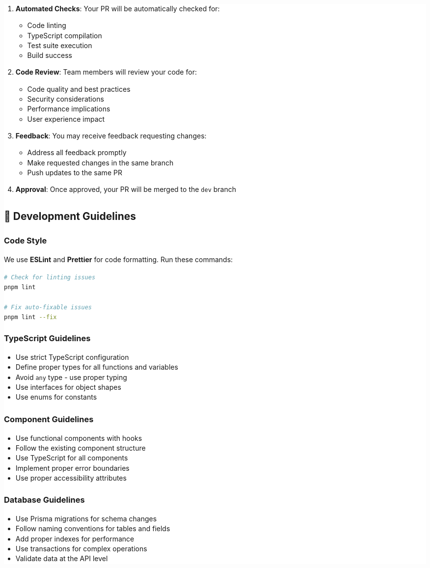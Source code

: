 1. **Automated Checks**: Your PR will be automatically checked for:

   - Code linting
   - TypeScript compilation
   - Test suite execution
   - Build success

2. **Code Review**: Team members will review your code for:

   - Code quality and best practices
   - Security considerations
   - Performance implications
   - User experience impact

3. **Feedback**: You may receive feedback requesting changes:

   - Address all feedback promptly
   - Make requested changes in the same branch
   - Push updates to the same PR

4. **Approval**: Once approved, your PR will be merged to the `dev` branch

## 🎯 Development Guidelines

### Code Style

We use **ESLint** and **Prettier** for code formatting. Run these commands:

```bash
# Check for linting issues
pnpm lint

# Fix auto-fixable issues
pnpm lint --fix
```

### TypeScript Guidelines

- Use strict TypeScript configuration
- Define proper types for all functions and variables
- Avoid `any` type - use proper typing
- Use interfaces for object shapes
- Use enums for constants

### Component Guidelines

- Use functional components with hooks
- Follow the existing component structure
- Use TypeScript for all components
- Implement proper error boundaries
- Use proper accessibility attributes

### Database Guidelines

- Use Prisma migrations for schema changes
- Follow naming conventions for tables and fields
- Add proper indexes for performance
- Use transactions for complex operations
- Validate data at the API level
